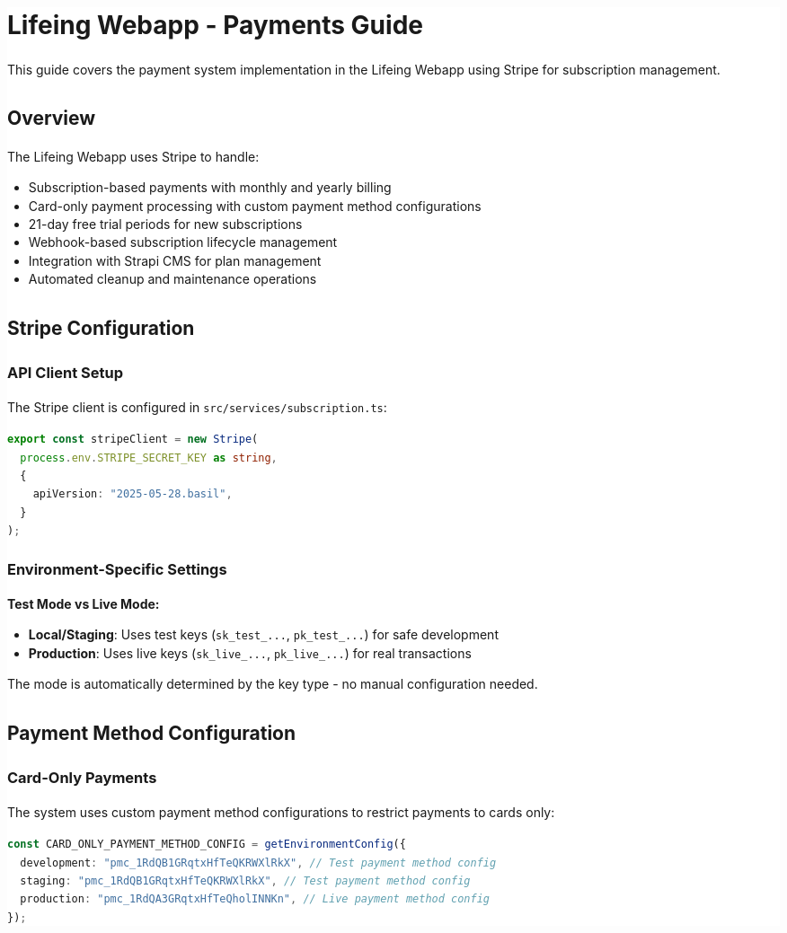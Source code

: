 # Lifeing Webapp - Payments Guide

This guide covers the payment system implementation in the Lifeing Webapp using Stripe for subscription management.

## Overview

The Lifeing Webapp uses Stripe to handle:

- Subscription-based payments with monthly and yearly billing
- Card-only payment processing with custom payment method configurations
- 21-day free trial periods for new subscriptions
- Webhook-based subscription lifecycle management
- Integration with Strapi CMS for plan management
- Automated cleanup and maintenance operations

## Stripe Configuration

### API Client Setup

The Stripe client is configured in `src/services/subscription.ts`:

```typescript
export const stripeClient = new Stripe(
  process.env.STRIPE_SECRET_KEY as string,
  {
    apiVersion: "2025-05-28.basil",
  }
);
```

### Environment-Specific Settings

**Test Mode vs Live Mode:**

- **Local/Staging**: Uses test keys (`sk_test_...`, `pk_test_...`) for safe development
- **Production**: Uses live keys (`sk_live_...`, `pk_live_...`) for real transactions

The mode is automatically determined by the key type - no manual configuration needed.

## Payment Method Configuration

### Card-Only Payments

The system uses custom payment method configurations to restrict payments to cards only:

```typescript
const CARD_ONLY_PAYMENT_METHOD_CONFIG = getEnvironmentConfig({
  development: "pmc_1RdQB1GRqtxHfTeQKRWXlRkX", // Test payment method config
  staging: "pmc_1RdQB1GRqtxHfTeQKRWXlRkX", // Test payment method config
  production: "pmc_1RdQA3GRqtxHfTeQholINNKn", // Live payment method config
});
```
